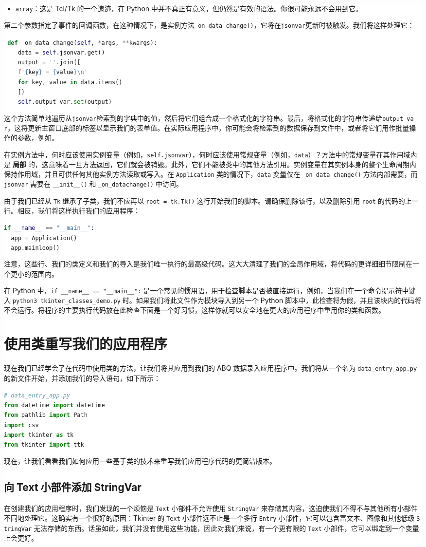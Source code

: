 +   `array`：这是 Tcl/Tk 的一个遗迹，在 Python 中并不真正有意义，但仍然是有效的语法。你很可能永远不会用到它。

第二个参数指定了事件的回调函数，在这种情况下，是实例方法`_on_data_change()`，它将在`jsonvar`更新时被触发。我们将这样处理它：

```py
 def _on_data_change(self, *args, **kwargs):
    data = self.jsonvar.get()
    output = ''.join([
    f'{key} = {value}\n'
    for key, value in data.items()
    ])
    self.output_var.set(output) 
```

这个方法简单地遍历从`jsonvar`检索到的字典中的值，然后将它们组合成一个格式化的字符串。最后，将格式化的字符串传递给`output_var`，这将更新主窗口底部的标签以显示我们的表单值。在实际应用程序中，你可能会将检索到的数据保存到文件中，或者将它们用作批量操作的参数，例如。

在实例方法中，何时应该使用实例变量（例如，`self.jsonvar`），何时应该使用常规变量（例如，`data`）？方法中的常规变量在其作用域内是 **局部** 的，这意味着一旦方法返回，它们就会被销毁。此外，它们不能被类中的其他方法引用。实例变量在其实例本身的整个生命周期内保持作用域，并且可供任何其他实例方法读取或写入。在 `Application` 类的情况下，`data` 变量仅在 `_on_data_change()` 方法内部需要，而 `jsonvar` 需要在 `__init__()` 和 `_on_datachange()` 中访问。

由于我们已经从 `Tk` 继承了子类，我们不应再以 `root = tk.Tk()` 这行开始我们的脚本。请确保删除该行，以及删除引用 `root` 的代码的上一行。相反，我们将这样执行我们的应用程序：

```py
if __name__ == "__main__":
  app = Application()
  app.mainloop() 
```

注意，这些行、我们的类定义和我们的导入是我们唯一执行的最高级代码。这大大清理了我们的全局作用域，将代码的更详细细节限制在一个更小的范围内。

在 Python 中，`if __name__ == "__main__":` 是一个常见的惯用语，用于检查脚本是否被直接运行，例如，当我们在一个命令提示符中键入 `python3 tkinter_classes_demo.py` 时。如果我们将此文件作为模块导入到另一个 Python 脚本中，此检查将为假，并且该块内的代码将不会运行。将程序的主要执行代码放在此检查下面是一个好习惯，这样你就可以安全地在更大的应用程序中重用你的类和函数。

# 使用类重写我们的应用程序

现在我们已经学会了在代码中使用类的方法，让我们将其应用到我们的 ABQ 数据录入应用程序中。我们将从一个名为 `data_entry_app.py` 的新文件开始，并添加我们的导入语句，如下所示：

```py
# data_entry_app.py
from datetime import datetime
from pathlib import Path
import csv
import tkinter as tk
from tkinter import ttk 
```

现在，让我们看看我们如何应用一些基于类的技术来重写我们应用程序代码的更简洁版本。

## 向 Text 小部件添加 StringVar

在创建我们的应用程序时，我们发现的一个烦恼是 `Text` 小部件不允许使用 `StringVar` 来存储其内容，这迫使我们不得不与其他所有小部件不同地处理它。这确实有一个很好的原因：Tkinter 的 `Text` 小部件远不止是一个多行 `Entry` 小部件，它可以包含富文本、图像和其他低级 `StringVar` 无法存储的东西。话虽如此，我们并没有使用这些功能，因此对我们来说，有一个更有限的 `Text` 小部件，它可以绑定到一个变量上会更好。

